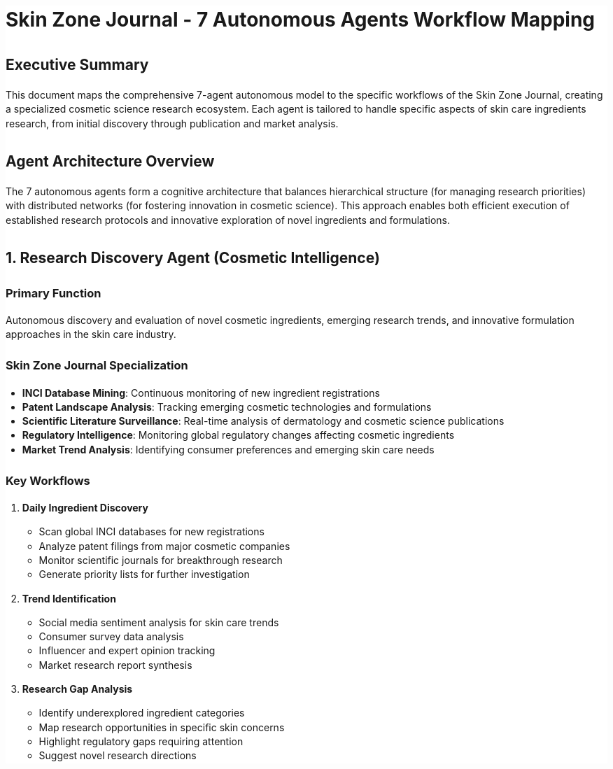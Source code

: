 # Skin Zone Journal - 7 Autonomous Agents Workflow Mapping

## Executive Summary

This document maps the comprehensive 7-agent autonomous model to the specific workflows of the Skin Zone Journal, creating a specialized cosmetic science research ecosystem. Each agent is tailored to handle specific aspects of skin care ingredients research, from initial discovery through publication and market analysis.

## Agent Architecture Overview

The 7 autonomous agents form a cognitive architecture that balances hierarchical structure (for managing research priorities) with distributed networks (for fostering innovation in cosmetic science). This approach enables both efficient execution of established research protocols and innovative exploration of novel ingredients and formulations.

## 1. Research Discovery Agent (Cosmetic Intelligence)

### Primary Function
Autonomous discovery and evaluation of novel cosmetic ingredients, emerging research trends, and innovative formulation approaches in the skin care industry.

### Skin Zone Journal Specialization
- **INCI Database Mining**: Continuous monitoring of new ingredient registrations
- **Patent Landscape Analysis**: Tracking emerging cosmetic technologies and formulations
- **Scientific Literature Surveillance**: Real-time analysis of dermatology and cosmetic science publications
- **Regulatory Intelligence**: Monitoring global regulatory changes affecting cosmetic ingredients
- **Market Trend Analysis**: Identifying consumer preferences and emerging skin care needs

### Key Workflows
1. **Daily Ingredient Discovery**
   - Scan global INCI databases for new registrations
   - Analyze patent filings from major cosmetic companies
   - Monitor scientific journals for breakthrough research
   - Generate priority lists for further investigation

2. **Trend Identification**
   - Social media sentiment analysis for skin care trends
   - Consumer survey data analysis
   - Influencer and expert opinion tracking
   - Market research report synthesis

3. **Research Gap Analysis**
   - Identify underexplored ingredient categories
   - Map research opportunities in specific skin concerns
   - Highlight regulatory gaps requiring attention
   - Suggest novel research directions
